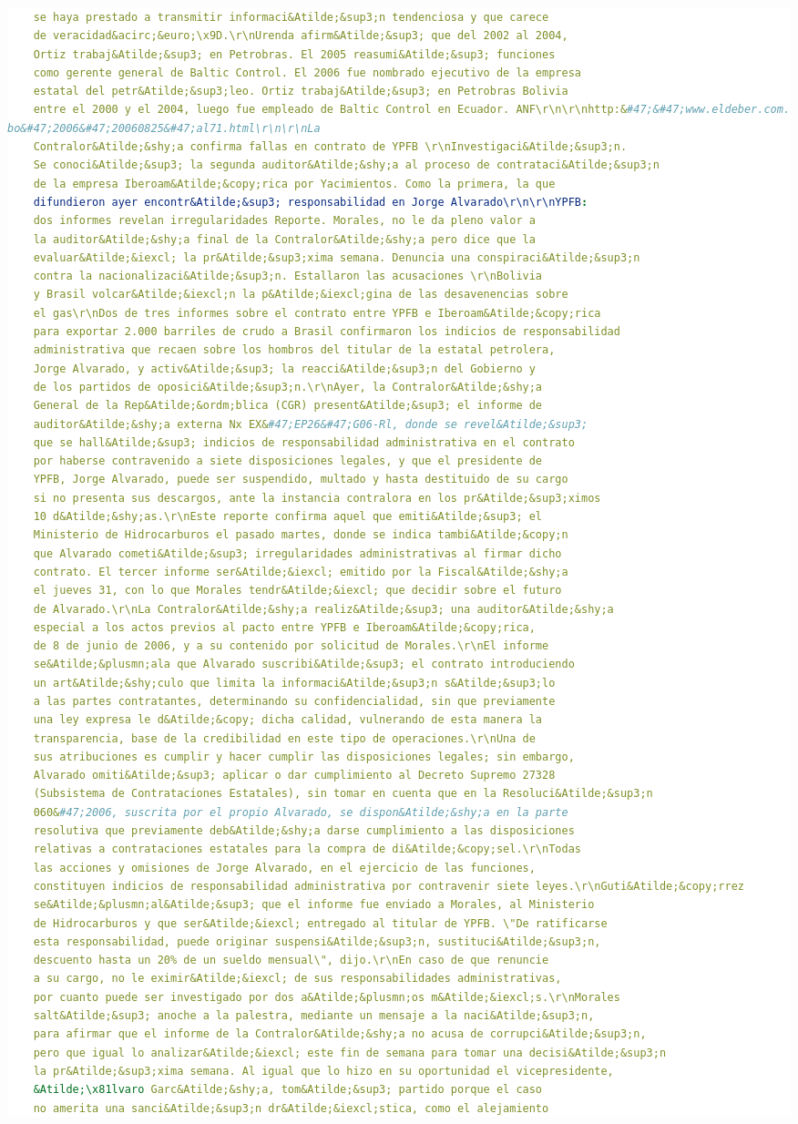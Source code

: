 ```yaml
    se haya prestado a transmitir informaci&Atilde;&sup3;n tendenciosa y que carece
    de veracidad&acirc;&euro;\x9D.\r\nUrenda afirm&Atilde;&sup3; que del 2002 al 2004,
    Ortiz trabaj&Atilde;&sup3; en Petrobras. El 2005 reasumi&Atilde;&sup3; funciones
    como gerente general de Baltic Control. El 2006 fue nombrado ejecutivo de la empresa
    estatal del petr&Atilde;&sup3;leo. Ortiz trabaj&Atilde;&sup3; en Petrobras Bolivia
    entre el 2000 y el 2004, luego fue empleado de Baltic Control en Ecuador. ANF\r\n\r\nhttp:&#47;&#47;www.eldeber.com.bo&#47;2006&#47;20060825&#47;al71.html\r\n\r\nLa
    Contralor&Atilde;&shy;a confirma fallas en contrato de YPFB \r\nInvestigaci&Atilde;&sup3;n.
    Se conoci&Atilde;&sup3; la segunda auditor&Atilde;&shy;a al proceso de contrataci&Atilde;&sup3;n
    de la empresa Iberoam&Atilde;&copy;rica por Yacimientos. Como la primera, la que
    difundieron ayer encontr&Atilde;&sup3; responsabilidad en Jorge Alvarado\r\n\r\nYPFB:
    dos informes revelan irregularidades Reporte. Morales, no le da pleno valor a
    la auditor&Atilde;&shy;a final de la Contralor&Atilde;&shy;a pero dice que la
    evaluar&Atilde;&iexcl; la pr&Atilde;&sup3;xima semana. Denuncia una conspiraci&Atilde;&sup3;n
    contra la nacionalizaci&Atilde;&sup3;n. Estallaron las acusaciones \r\nBolivia
    y Brasil volcar&Atilde;&iexcl;n la p&Atilde;&iexcl;gina de las desavenencias sobre
    el gas\r\nDos de tres informes sobre el contrato entre YPFB e Iberoam&Atilde;&copy;rica
    para exportar 2.000 barriles de crudo a Brasil confirmaron los indicios de responsabilidad
    administrativa que recaen sobre los hombros del titular de la estatal petrolera,
    Jorge Alvarado, y activ&Atilde;&sup3; la reacci&Atilde;&sup3;n del Gobierno y
    de los partidos de oposici&Atilde;&sup3;n.\r\nAyer, la Contralor&Atilde;&shy;a
    General de la Rep&Atilde;&ordm;blica (CGR) present&Atilde;&sup3; el informe de
    auditor&Atilde;&shy;a externa Nx EX&#47;EP26&#47;G06-Rl, donde se revel&Atilde;&sup3;
    que se hall&Atilde;&sup3; indicios de responsabilidad administrativa en el contrato
    por haberse contravenido a siete disposiciones legales, y que el presidente de
    YPFB, Jorge Alvarado, puede ser suspendido, multado y hasta destituido de su cargo
    si no presenta sus descargos, ante la instancia contralora en los pr&Atilde;&sup3;ximos
    10 d&Atilde;&shy;as.\r\nEste reporte confirma aquel que emiti&Atilde;&sup3; el
    Ministerio de Hidrocarburos el pasado martes, donde se indica tambi&Atilde;&copy;n
    que Alvarado cometi&Atilde;&sup3; irregularidades administrativas al firmar dicho
    contrato. El tercer informe ser&Atilde;&iexcl; emitido por la Fiscal&Atilde;&shy;a
    el jueves 31, con lo que Morales tendr&Atilde;&iexcl; que decidir sobre el futuro
    de Alvarado.\r\nLa Contralor&Atilde;&shy;a realiz&Atilde;&sup3; una auditor&Atilde;&shy;a
    especial a los actos previos al pacto entre YPFB e Iberoam&Atilde;&copy;rica,
    de 8 de junio de 2006, y a su contenido por solicitud de Morales.\r\nEl informe
    se&Atilde;&plusmn;ala que Alvarado suscribi&Atilde;&sup3; el contrato introduciendo
    un art&Atilde;&shy;culo que limita la informaci&Atilde;&sup3;n s&Atilde;&sup3;lo
    a las partes contratantes, determinando su confidencialidad, sin que previamente
    una ley expresa le d&Atilde;&copy; dicha calidad, vulnerando de esta manera la
    transparencia, base de la credibilidad en este tipo de operaciones.\r\nUna de
    sus atribuciones es cumplir y hacer cumplir las disposiciones legales; sin embargo,
    Alvarado omiti&Atilde;&sup3; aplicar o dar cumplimiento al Decreto Supremo 27328
    (Subsistema de Contrataciones Estatales), sin tomar en cuenta que en la Resoluci&Atilde;&sup3;n
    060&#47;2006, suscrita por el propio Alvarado, se dispon&Atilde;&shy;a en la parte
    resolutiva que previamente deb&Atilde;&shy;a darse cumplimiento a las disposiciones
    relativas a contrataciones estatales para la compra de di&Atilde;&copy;sel.\r\nTodas
    las acciones y omisiones de Jorge Alvarado, en el ejercicio de las funciones,
    constituyen indicios de responsabilidad administrativa por contravenir siete leyes.\r\nGuti&Atilde;&copy;rrez
    se&Atilde;&plusmn;al&Atilde;&sup3; que el informe fue enviado a Morales, al Ministerio
    de Hidrocarburos y que ser&Atilde;&iexcl; entregado al titular de YPFB. \"De ratificarse
    esta responsabilidad, puede originar suspensi&Atilde;&sup3;n, sustituci&Atilde;&sup3;n,
    descuento hasta un 20% de un sueldo mensual\", dijo.\r\nEn caso de que renuncie
    a su cargo, no le eximir&Atilde;&iexcl; de sus responsabilidades administrativas,
    por cuanto puede ser investigado por dos a&Atilde;&plusmn;os m&Atilde;&iexcl;s.\r\nMorales
    salt&Atilde;&sup3; anoche a la palestra, mediante un mensaje a la naci&Atilde;&sup3;n,
    para afirmar que el informe de la Contralor&Atilde;&shy;a no acusa de corrupci&Atilde;&sup3;n,
    pero que igual lo analizar&Atilde;&iexcl; este fin de semana para tomar una decisi&Atilde;&sup3;n
    la pr&Atilde;&sup3;xima semana. Al igual que lo hizo en su oportunidad el vicepresidente,
    &Atilde;\x81lvaro Garc&Atilde;&shy;a, tom&Atilde;&sup3; partido porque el caso
    no amerita una sanci&Atilde;&sup3;n dr&Atilde;&iexcl;stica, como el alejamiento
```
